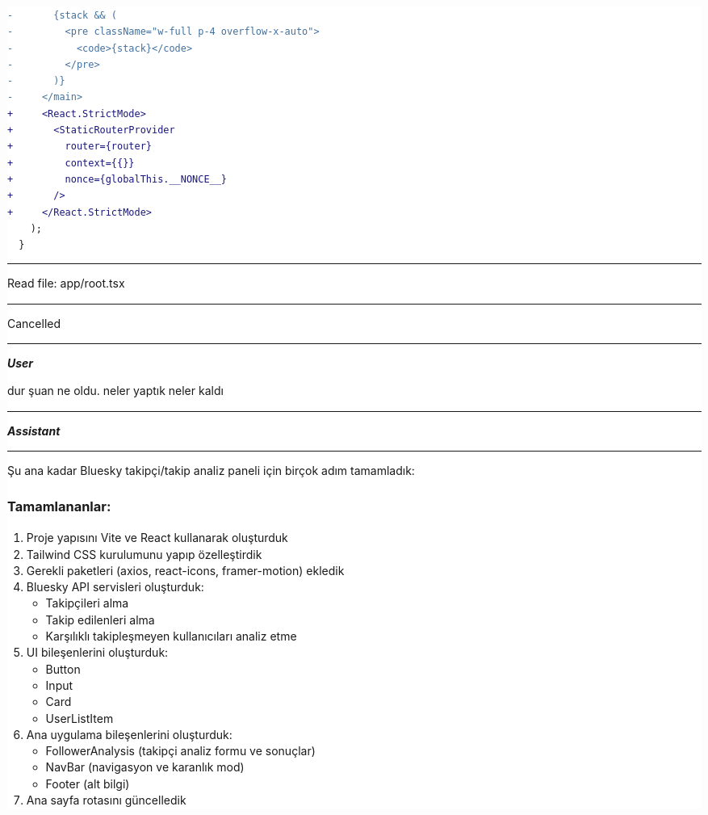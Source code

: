 ```diff
-       {stack && (
-         <pre className="w-full p-4 overflow-x-auto">
-           <code>{stack}</code>
-         </pre>
-       )}
-     </main>
+     <React.StrictMode>
+       <StaticRouterProvider
+         router={router}
+         context={{}}
+         nonce={globalThis.__NONCE__}
+       />
+     </React.StrictMode>
    );
  }
```

---

Read file: app/root.tsx

---

Cancelled

---

_**User**_

dur şuan ne oldu. neler yaptık neler kaldı 

---

_**Assistant**_



---

Şu ana kadar Bluesky takipçi/takip analiz paneli için birçok adım tamamladık:

### Tamamlananlar:
1. Proje yapısını Vite ve React kullanarak oluşturduk
2. Tailwind CSS kurulumunu yapıp özelleştirdik
3. Gerekli paketleri (axios, react-icons, framer-motion) ekledik
4. Bluesky API servisleri oluşturduk:
   - Takipçileri alma
   - Takip edilenleri alma
   - Karşılıklı takipleşmeyen kullanıcıları analiz etme
5. UI bileşenlerini oluşturduk:
   - Button
   - Input
   - Card
   - UserListItem
6. Ana uygulama bileşenlerini oluşturduk:
   - FollowerAnalysis (takipçi analiz formu ve sonuçlar)
   - NavBar (navigasyon ve karanlık mod)
   - Footer (alt bilgi)
7. Ana sayfa rotasını güncelledik
